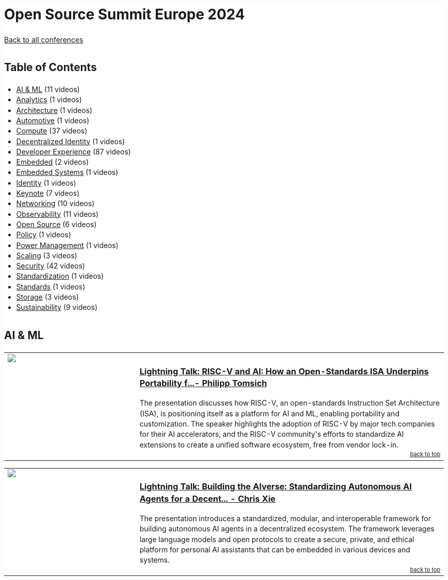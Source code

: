 # Open Source Summit Europe 2024
[Back to all conferences](../README.md)

<h2 id='table-of-contents'>Table of Contents</h2>

- [AI & ML](#ai-&-ml) (11 videos)
- [Analytics](#analytics) (1 videos)
- [Architecture](#architecture) (1 videos)
- [Automotive](#automotive) (1 videos)
- [Compute](#compute) (37 videos)
- [Decentralized Identity](#decentralized-identity) (1 videos)
- [Developer Experience](#developer-experience) (87 videos)
- [Embedded](#embedded) (2 videos)
- [Embedded Systems](#embedded-systems) (1 videos)
- [Identity](#identity) (1 videos)
- [Keynote](#keynote) (7 videos)
- [Networking](#networking) (10 videos)
- [Observability](#observability) (11 videos)
- [Open Source](#open-source) (6 videos)
- [Policy](#policy) (1 videos)
- [Power Management](#power-management) (1 videos)
- [Scaling](#scaling) (3 videos)
- [Security](#security) (42 videos)
- [Standardization](#standardization) (1 videos)
- [Standards](#standards) (1 videos)
- [Storage](#storage) (3 videos)
- [Sustainability](#sustainability) (9 videos)



<h2 id='ai-&-ml'>AI & ML</h2>


<table style='border: none; border-collapse: collapse; width: 100%;'><tr style='border: none;'>
<td width='30%' style='border: none;'><a href='https://www.youtube.com/watch?v=SSV43dITOtM'><img src='https://img.youtube.com/vi/SSV43dITOtM/0.jpg' width='200'></a></td>
<td valign='top' style='border: none;'>
<h3><a href='https://www.youtube.com/watch?v=SSV43dITOtM'>Lightning Talk: RISC-V and AI: How an Open-Standards ISA Underpins Portability f...- Philipp Tomsich</a></h3>
The presentation discusses how RISC-V, an open-standards Instruction Set Architecture (ISA), is positioning itself as a platform for AI and ML, enabling portability and customization. The speaker highlights the adoption of RISC-V by major tech companies for their AI accelerators, and the RISC-V community's efforts to standardize AI extensions to create a unified software ecosystem, free from vendor lock-in.
<div style='text-align: right; font-size: 0.8em;'><a href='#table-of-contents'>back to top</a></div>
</td>
</tr></table>

<table style='border: none; border-collapse: collapse; width: 100%;'><tr style='border: none;'>
<td width='30%' style='border: none;'><a href='https://www.youtube.com/watch?v=dgD37WxMBfc'><img src='https://img.youtube.com/vi/dgD37WxMBfc/0.jpg' width='200'></a></td>
<td valign='top' style='border: none;'>
<h3><a href='https://www.youtube.com/watch?v=dgD37WxMBfc'>Lightning Talk: Building the AIverse: Standardizing Autonomous AI Agents for a Decent... - Chris Xie</a></h3>
The presentation introduces a standardized, modular, and interoperable framework for building autonomous AI agents in a decentralized ecosystem. The framework leverages large language models and open protocols to create a secure, private, and ethical platform for personal AI assistants that can be embedded in various devices and systems.
<div style='text-align: right; font-size: 0.8em;'><a href='#table-of-contents'>back to top</a></div>
</td>
</tr></table>
